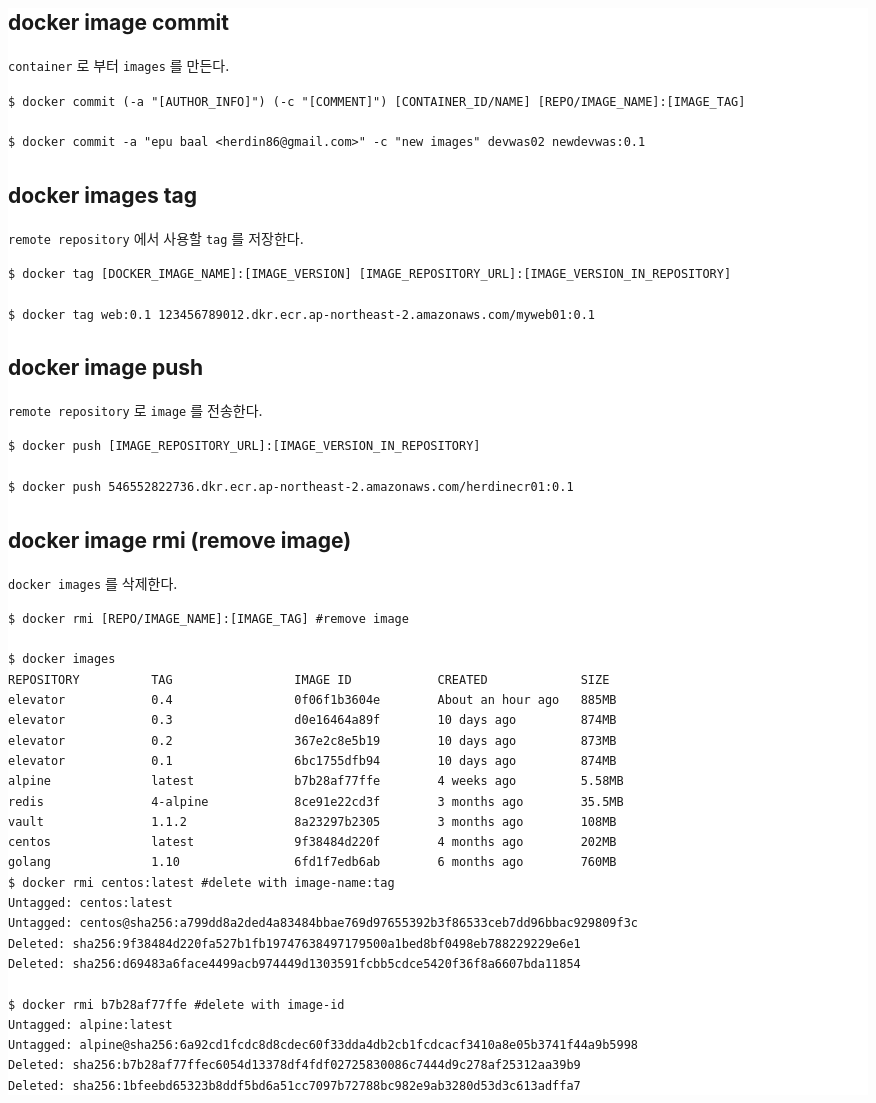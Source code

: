 
## docker image commit

`container` 로 부터 `images` 를 만든다.

```  shell
$ docker commit (-a "[AUTHOR_INFO]") (-c "[COMMENT]") [CONTAINER_ID/NAME] [REPO/IMAGE_NAME]:[IMAGE_TAG]

$ docker commit -a "epu baal <herdin86@gmail.com>" -c "new images" devwas02 newdevwas:0.1
```

## docker images tag

`remote repository` 에서 사용할 `tag` 를 저장한다.

``` shell
$ docker tag [DOCKER_IMAGE_NAME]:[IMAGE_VERSION] [IMAGE_REPOSITORY_URL]:[IMAGE_VERSION_IN_REPOSITORY]

$ docker tag web:0.1 123456789012.dkr.ecr.ap-northeast-2.amazonaws.com/myweb01:0.1
```
## docker image push

`remote repository` 로 `image` 를 전송한다.

```  shell
$ docker push [IMAGE_REPOSITORY_URL]:[IMAGE_VERSION_IN_REPOSITORY]

$ docker push 546552822736.dkr.ecr.ap-northeast-2.amazonaws.com/herdinecr01:0.1
```
## docker image rmi (remove image)

`docker images` 를 삭제한다.

```  shell
$ docker rmi [REPO/IMAGE_NAME]:[IMAGE_TAG] #remove image

$ docker images
REPOSITORY          TAG                 IMAGE ID            CREATED             SIZE
elevator            0.4                 0f06f1b3604e        About an hour ago   885MB
elevator            0.3                 d0e16464a89f        10 days ago         874MB
elevator            0.2                 367e2c8e5b19        10 days ago         873MB
elevator            0.1                 6bc1755dfb94        10 days ago         874MB
alpine              latest              b7b28af77ffe        4 weeks ago         5.58MB
redis               4-alpine            8ce91e22cd3f        3 months ago        35.5MB
vault               1.1.2               8a23297b2305        3 months ago        108MB
centos              latest              9f38484d220f        4 months ago        202MB
golang              1.10                6fd1f7edb6ab        6 months ago        760MB
$ docker rmi centos:latest #delete with image-name:tag
Untagged: centos:latest
Untagged: centos@sha256:a799dd8a2ded4a83484bbae769d97655392b3f86533ceb7dd96bbac929809f3c
Deleted: sha256:9f38484d220fa527b1fb19747638497179500a1bed8bf0498eb788229229e6e1
Deleted: sha256:d69483a6face4499acb974449d1303591fcbb5cdce5420f36f8a6607bda11854

$ docker rmi b7b28af77ffe #delete with image-id
Untagged: alpine:latest
Untagged: alpine@sha256:6a92cd1fcdc8d8cdec60f33dda4db2cb1fcdcacf3410a8e05b3741f44a9b5998
Deleted: sha256:b7b28af77ffec6054d13378df4fdf02725830086c7444d9c278af25312aa39b9
Deleted: sha256:1bfeebd65323b8ddf5bd6a51cc7097b72788bc982e9ab3280d53d3c613adffa7
```
